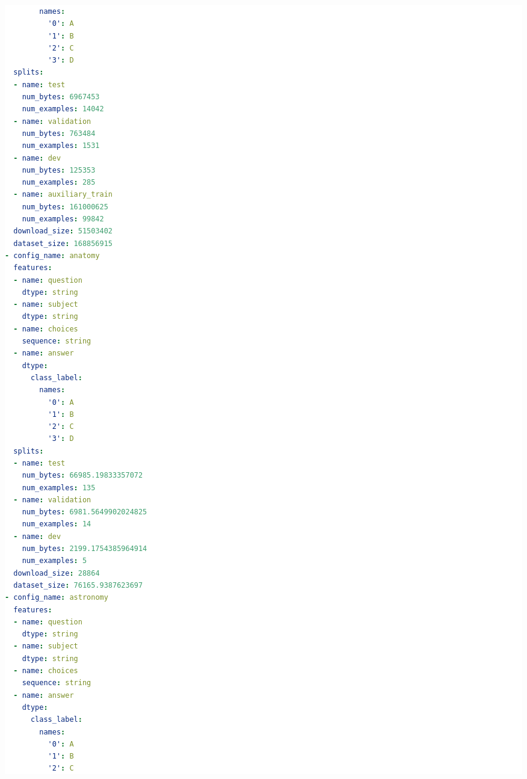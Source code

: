 ```yaml
        names:
          '0': A
          '1': B
          '2': C
          '3': D
  splits:
  - name: test
    num_bytes: 6967453
    num_examples: 14042
  - name: validation
    num_bytes: 763484
    num_examples: 1531
  - name: dev
    num_bytes: 125353
    num_examples: 285
  - name: auxiliary_train
    num_bytes: 161000625
    num_examples: 99842
  download_size: 51503402
  dataset_size: 168856915
- config_name: anatomy
  features:
  - name: question
    dtype: string
  - name: subject
    dtype: string
  - name: choices
    sequence: string
  - name: answer
    dtype:
      class_label:
        names:
          '0': A
          '1': B
          '2': C
          '3': D
  splits:
  - name: test
    num_bytes: 66985.19833357072
    num_examples: 135
  - name: validation
    num_bytes: 6981.5649902024825
    num_examples: 14
  - name: dev
    num_bytes: 2199.1754385964914
    num_examples: 5
  download_size: 28864
  dataset_size: 76165.9387623697
- config_name: astronomy
  features:
  - name: question
    dtype: string
  - name: subject
    dtype: string
  - name: choices
    sequence: string
  - name: answer
    dtype:
      class_label:
        names:
          '0': A
          '1': B
          '2': C
```